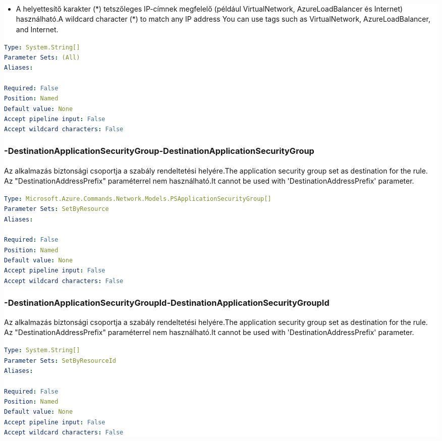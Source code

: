 - <span data-ttu-id="f66e0-127">A helyettesítő karakter (\*) tetszőleges IP-címnek megfelelő (például VirtualNetwork, AzureLoadBalancer és Internet) használható.</span><span class="sxs-lookup"><span data-stu-id="f66e0-127">A wildcard character (\*) to match any IP address You can use tags such as VirtualNetwork, AzureLoadBalancer, and Internet.</span></span>

```yaml
Type: System.String[]
Parameter Sets: (All)
Aliases:

Required: False
Position: Named
Default value: None
Accept pipeline input: False
Accept wildcard characters: False
```

### <span data-ttu-id="f66e0-128">-DestinationApplicationSecurityGroup</span><span class="sxs-lookup"><span data-stu-id="f66e0-128">-DestinationApplicationSecurityGroup</span></span>
<span data-ttu-id="f66e0-129">Az alkalmazás biztonsági csoportja a szabály rendeltetési helyére.</span><span class="sxs-lookup"><span data-stu-id="f66e0-129">The application security group set as destination for the rule.</span></span> <span data-ttu-id="f66e0-130">Az "DestinationAddressPrefix" paraméterrel nem használható.</span><span class="sxs-lookup"><span data-stu-id="f66e0-130">It cannot be used with 'DestinationAddressPrefix' parameter.</span></span>

```yaml
Type: Microsoft.Azure.Commands.Network.Models.PSApplicationSecurityGroup[]
Parameter Sets: SetByResource
Aliases:

Required: False
Position: Named
Default value: None
Accept pipeline input: False
Accept wildcard characters: False
```

### <span data-ttu-id="f66e0-131">-DestinationApplicationSecurityGroupId</span><span class="sxs-lookup"><span data-stu-id="f66e0-131">-DestinationApplicationSecurityGroupId</span></span>
<span data-ttu-id="f66e0-132">Az alkalmazás biztonsági csoportja a szabály rendeltetési helyére.</span><span class="sxs-lookup"><span data-stu-id="f66e0-132">The application security group set as destination for the rule.</span></span> <span data-ttu-id="f66e0-133">Az "DestinationAddressPrefix" paraméterrel nem használható.</span><span class="sxs-lookup"><span data-stu-id="f66e0-133">It cannot be used with 'DestinationAddressPrefix' parameter.</span></span>

```yaml
Type: System.String[]
Parameter Sets: SetByResourceId
Aliases:

Required: False
Position: Named
Default value: None
Accept pipeline input: False
Accept wildcard characters: False
```

